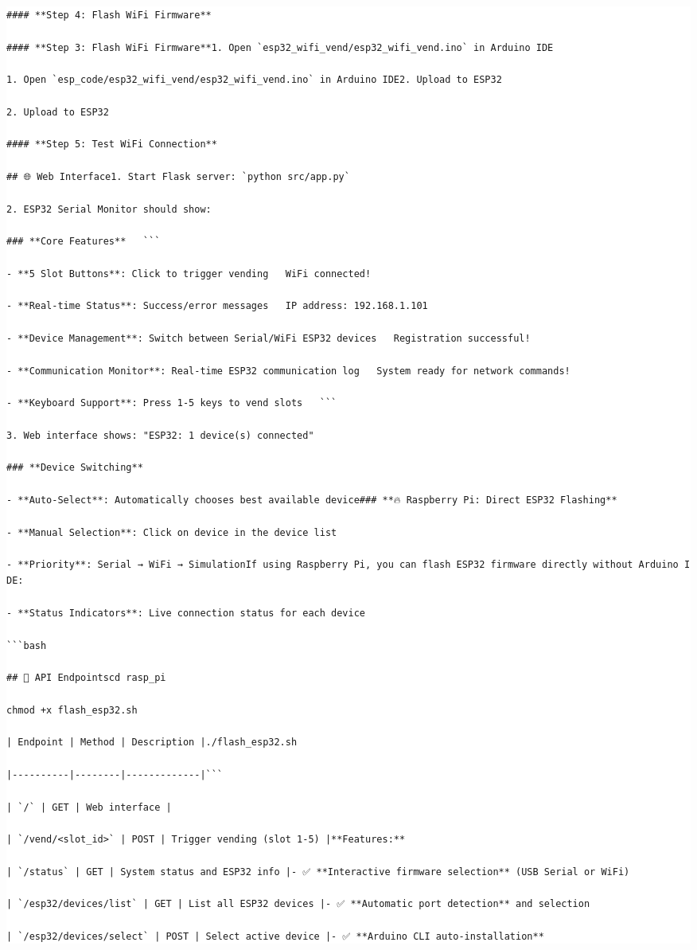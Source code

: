    ``````
#### **Step 4: Flash WiFi Firmware**

#### **Step 3: Flash WiFi Firmware**1. Open `esp32_wifi_vend/esp32_wifi_vend.ino` in Arduino IDE

1. Open `esp_code/esp32_wifi_vend/esp32_wifi_vend.ino` in Arduino IDE2. Upload to ESP32

2. Upload to ESP32

#### **Step 5: Test WiFi Connection**

## 🌐 Web Interface1. Start Flask server: `python src/app.py`

2. ESP32 Serial Monitor should show:

### **Core Features**   ```

- **5 Slot Buttons**: Click to trigger vending   WiFi connected!

- **Real-time Status**: Success/error messages   IP address: 192.168.1.101

- **Device Management**: Switch between Serial/WiFi ESP32 devices   Registration successful!

- **Communication Monitor**: Real-time ESP32 communication log   System ready for network commands!

- **Keyboard Support**: Press 1-5 keys to vend slots   ```

3. Web interface shows: "ESP32: 1 device(s) connected"

### **Device Switching**

- **Auto-Select**: Automatically chooses best available device### **🔥 Raspberry Pi: Direct ESP32 Flashing**

- **Manual Selection**: Click on device in the device list

- **Priority**: Serial → WiFi → SimulationIf using Raspberry Pi, you can flash ESP32 firmware directly without Arduino IDE:

- **Status Indicators**: Live connection status for each device

```bash

## 🔧 API Endpointscd rasp_pi

chmod +x flash_esp32.sh

| Endpoint | Method | Description |./flash_esp32.sh

|----------|--------|-------------|```

| `/` | GET | Web interface |

| `/vend/<slot_id>` | POST | Trigger vending (slot 1-5) |**Features:**

| `/status` | GET | System status and ESP32 info |- ✅ **Interactive firmware selection** (USB Serial or WiFi)

| `/esp32/devices/list` | GET | List all ESP32 devices |- ✅ **Automatic port detection** and selection

| `/esp32/devices/select` | POST | Select active device |- ✅ **Arduino CLI auto-installation**

   ``````